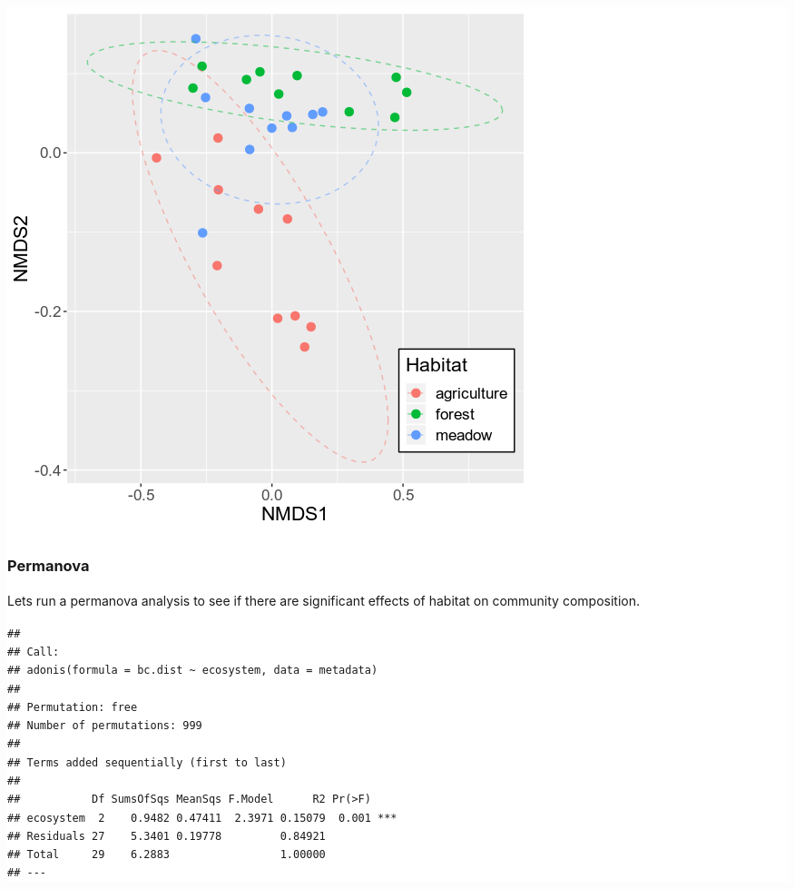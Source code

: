 ![](Diversity_measures_files/figure-gfm/unnamed-chunk-11-1.png)

### Permanova

Lets run a permanova analysis to see if there are significant effects of
habitat on community composition.

    ## 
    ## Call:
    ## adonis(formula = bc.dist ~ ecosystem, data = metadata) 
    ## 
    ## Permutation: free
    ## Number of permutations: 999
    ## 
    ## Terms added sequentially (first to last)
    ## 
    ##           Df SumsOfSqs MeanSqs F.Model      R2 Pr(>F)    
    ## ecosystem  2    0.9482 0.47411  2.3971 0.15079  0.001 ***
    ## Residuals 27    5.3401 0.19778         0.84921           
    ## Total     29    6.2883                 1.00000           
    ## ---